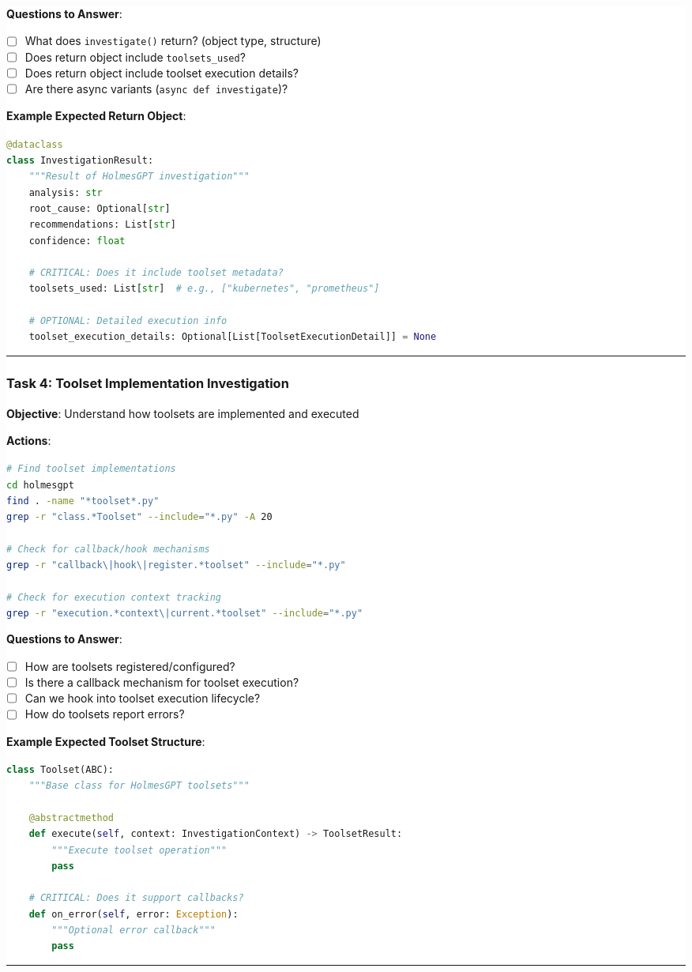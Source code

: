 **Questions to Answer**:
- [ ] What does `investigate()` return? (object type, structure)
- [ ] Does return object include `toolsets_used`?
- [ ] Does return object include toolset execution details?
- [ ] Are there async variants (`async def investigate`)?

**Example Expected Return Object**:
```python
@dataclass
class InvestigationResult:
    """Result of HolmesGPT investigation"""
    analysis: str
    root_cause: Optional[str]
    recommendations: List[str]
    confidence: float

    # CRITICAL: Does it include toolset metadata?
    toolsets_used: List[str]  # e.g., ["kubernetes", "prometheus"]

    # OPTIONAL: Detailed execution info
    toolset_execution_details: Optional[List[ToolsetExecutionDetail]] = None
```

---

### Task 4: Toolset Implementation Investigation

**Objective**: Understand how toolsets are implemented and executed

**Actions**:
```bash
# Find toolset implementations
cd holmesgpt
find . -name "*toolset*.py"
grep -r "class.*Toolset" --include="*.py" -A 20

# Check for callback/hook mechanisms
grep -r "callback\|hook\|register.*toolset" --include="*.py"

# Check for execution context tracking
grep -r "execution.*context\|current.*toolset" --include="*.py"
```

**Questions to Answer**:
- [ ] How are toolsets registered/configured?
- [ ] Is there a callback mechanism for toolset execution?
- [ ] Can we hook into toolset execution lifecycle?
- [ ] How do toolsets report errors?

**Example Expected Toolset Structure**:
```python
class Toolset(ABC):
    """Base class for HolmesGPT toolsets"""

    @abstractmethod
    def execute(self, context: InvestigationContext) -> ToolsetResult:
        """Execute toolset operation"""
        pass

    # CRITICAL: Does it support callbacks?
    def on_error(self, error: Exception):
        """Optional error callback"""
        pass
```

---